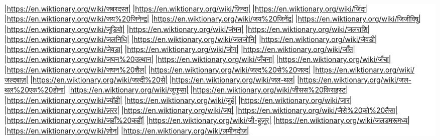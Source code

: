 |https://en.wiktionary.org/wiki/जबरदस्त|
|https://en.wiktionary.org/wiki/ज़िन्दा|
|https://en.wiktionary.org/wiki/जिंदा|
|https://en.wiktionary.org/wiki/जय%20जिनेन्द्र|
|https://en.wiktionary.org/wiki/जय%20जिनेंद्र|
|https://en.wiktionary.org/wiki/जिजीविषु|
|https://en.wiktionary.org/wiki/जूडियो|
|https://en.wiktionary.org/wiki/जंभन|
|https://en.wiktionary.org/wiki/जलराशि|
|https://en.wiktionary.org/wiki/जलनिधि|
|https://en.wiktionary.org/wiki/जलजोनि|
|https://en.wiktionary.org/wiki/जेवड़ी|
|https://en.wiktionary.org/wiki/जेवड़ा|
|https://en.wiktionary.org/wiki/जोग|
|https://en.wiktionary.org/wiki/जाँत|
|https://en.wiktionary.org/wiki/जघन%20उत्थान|
|https://en.wiktionary.org/wiki/जँचना|
|https://en.wiktionary.org/wiki/जँचा|
|https://en.wiktionary.org/wiki/जघन%20शैल|
|https://en.wiktionary.org/wiki/जल्द%20से%20जल्द|
|https://en.wiktionary.org/wiki/जल्दबाज़|
|https://en.wiktionary.org/wiki/जल्दी%20से|
|https://en.wiktionary.org/wiki/जल-थल|
|https://en.wiktionary.org/wiki/जल-थल%20एक%20होना|
|https://en.wiktionary.org/wiki/जुगुप्सा|
|https://en.wiktionary.org/wiki/जीसस%20किराइस्ट|
|https://en.wiktionary.org/wiki/ज्योंही|
|https://en.wiktionary.org/wiki/जुर्ह|
|https://en.wiktionary.org/wiki/जार|
|https://en.wiktionary.org/wiki/ज़रर|
|https://en.wiktionary.org/wiki/जप|
|https://en.wiktionary.org/wiki/जैसे%20को%20तैसा|
|https://en.wiktionary.org/wiki/जहाँ%20कहीं|
|https://en.wiktionary.org/wiki/जी-हुज़ूर|
|https://en.wiktionary.org/wiki/जलडमरूमध्य|
|https://en.wiktionary.org/wiki/ज़ोन|
|https://en.wiktionary.org/wiki/ज़मीनदोज़|